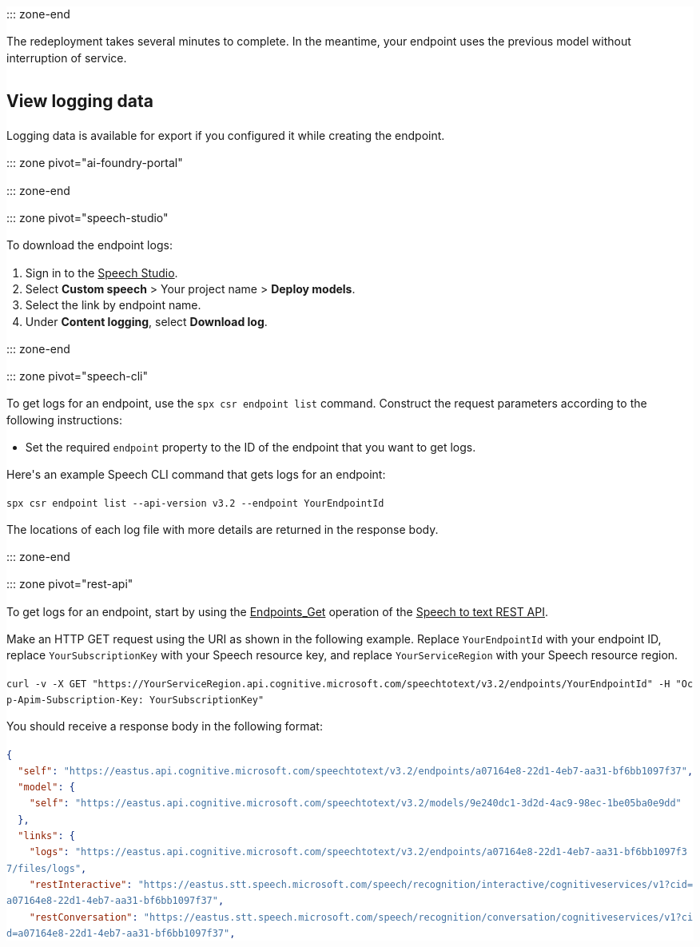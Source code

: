 ::: zone-end

The redeployment takes several minutes to complete. In the meantime, your endpoint uses the previous model without interruption of service. 

## View logging data

Logging data is available for export if you configured it while creating the endpoint. 

::: zone pivot="ai-foundry-portal"



::: zone-end

::: zone pivot="speech-studio"

To download the endpoint logs:

1. Sign in to the [Speech Studio](https://aka.ms/speechstudio/customspeech).
1. Select **Custom speech** > Your project name > **Deploy models**.
1. Select the link by endpoint name.
1. Under **Content logging**, select **Download log**.

::: zone-end

::: zone pivot="speech-cli"

To get logs for an endpoint, use the `spx csr endpoint list` command. Construct the request parameters according to the following instructions:

- Set the required `endpoint` property to the ID of the endpoint that you want to get logs.

Here's an example Speech CLI command that gets logs for an endpoint:

```azurecli-interactive
spx csr endpoint list --api-version v3.2 --endpoint YourEndpointId
```

The locations of each log file with more details are returned in the response body.

::: zone-end

::: zone pivot="rest-api"

To get logs for an endpoint, start by using the [Endpoints_Get](/rest/api/speechtotext/endpoints/get) operation of the [Speech to text REST API](rest-speech-to-text.md).

Make an HTTP GET request using the URI as shown in the following example. Replace `YourEndpointId` with your endpoint ID, replace `YourSubscriptionKey` with your Speech resource key, and replace `YourServiceRegion` with your Speech resource region.

```azurecli-interactive
curl -v -X GET "https://YourServiceRegion.api.cognitive.microsoft.com/speechtotext/v3.2/endpoints/YourEndpointId" -H "Ocp-Apim-Subscription-Key: YourSubscriptionKey"
```

You should receive a response body in the following format:

```json
{
  "self": "https://eastus.api.cognitive.microsoft.com/speechtotext/v3.2/endpoints/a07164e8-22d1-4eb7-aa31-bf6bb1097f37",
  "model": {
    "self": "https://eastus.api.cognitive.microsoft.com/speechtotext/v3.2/models/9e240dc1-3d2d-4ac9-98ec-1be05ba0e9dd"
  },
  "links": {
    "logs": "https://eastus.api.cognitive.microsoft.com/speechtotext/v3.2/endpoints/a07164e8-22d1-4eb7-aa31-bf6bb1097f37/files/logs",
    "restInteractive": "https://eastus.stt.speech.microsoft.com/speech/recognition/interactive/cognitiveservices/v1?cid=a07164e8-22d1-4eb7-aa31-bf6bb1097f37",
    "restConversation": "https://eastus.stt.speech.microsoft.com/speech/recognition/conversation/cognitiveservices/v1?cid=a07164e8-22d1-4eb7-aa31-bf6bb1097f37",
```